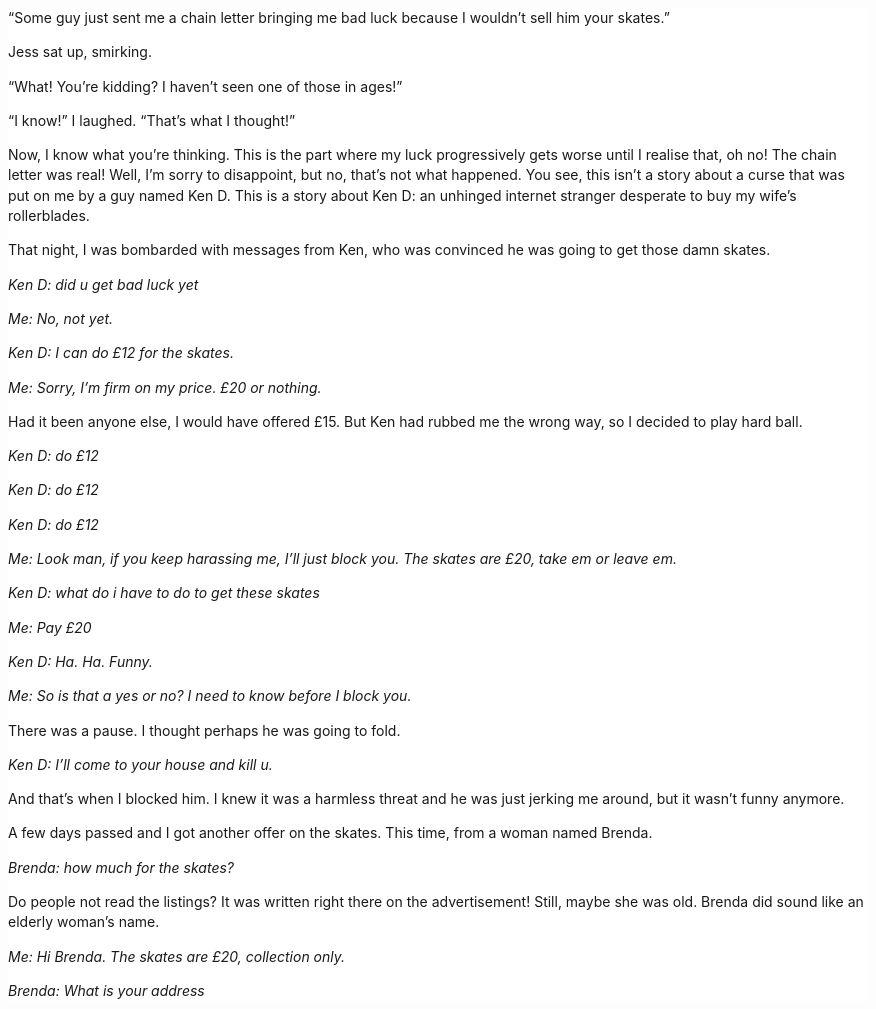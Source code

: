 “Some guy just sent me a chain letter bringing me bad luck because I wouldn’t sell him your skates.” 

Jess sat up, smirking. 

“What! You’re kidding? I haven’t seen one of those in ages!” 

“I know!” I laughed. “That’s what I thought!” 

Now, I know what you’re thinking. This is the part where my luck progressively gets worse until I realise that, oh no! The chain letter was real! Well, I’m sorry to disappoint, but no, that’s not what happened. You see, this isn’t a story about a curse that was put on me by a guy named Ken D. This is a story about Ken D: an unhinged internet stranger desperate to buy my wife’s rollerblades. 

That night, I was bombarded with messages from Ken, who was convinced he was going to get those damn skates. 

*Ken D: did u get bad luck yet* 

*Me: No, not yet.* 

*Ken D: I can do £12 for the skates.* 

*Me: Sorry, I’m firm on my price. £20 or nothing.* 

Had it been anyone else, I would have offered £15. But Ken had rubbed me the wrong way, so I decided to play hard ball. 

*Ken D: do £12* 

*Ken D: do £12* 

*Ken D: do £12* 

*Me: Look man, if you keep harassing me, I’ll just block you. The skates are £20, take em or leave em.* 

*Ken D: what do i have to do to get these skates* 

*Me: Pay £20* 

*Ken D: Ha. Ha. Funny.* 

*Me: So is that a yes or no? I need to know before I block you.* 

There was a pause. I thought perhaps he was going to fold. 

*Ken D: I’ll come to your house and kill u.*  

And that’s when I blocked him. I knew it was a harmless threat and he was just jerking me around, but it wasn’t funny anymore.  

A few days passed and I got another offer on the skates. This time, from a woman named Brenda. 

*Brenda: how much for the skates?* 

Do people not read the listings? It was written right there on the advertisement! Still, maybe she was old. Brenda did sound like an elderly woman’s name. 

*Me: Hi Brenda. The skates are £20, collection only.* 

*Brenda: What is your address* 
